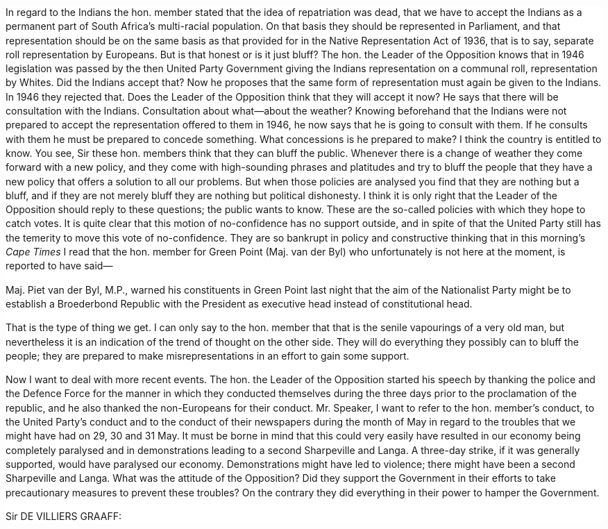 <p>In regard to the Indians the hon. member stated that the idea of repatriation was dead, that we have to accept the Indians as a permanent part of South Africa&#x2019;s multi-racial population. On that basis they should be represented in Parliament, and that representation should be on the same basis as that provided for in the Native Representation Act of 1936, that is to say, separate roll representation by Europeans. But is that honest or is it just bluff? The hon. the Leader of the Opposition knows that in 1946 legislation was passed by the then United Party Government giving the Indians representation on a communal roll, representation by Whites. Did the Indians accept that? Now he proposes that the same form of representation must again be given to the Indians. In 1946 they rejected that. Does the Leader of the Opposition think that they will accept it now? He says that there will be consultation with the Indians. Consultation about what&#x2014;about the weather? Knowing beforehand that the Indians were not prepared to accept the representation offered to them in 1946, he now says that he is going to consult with them. If he consults with them he must be prepared to concede something. What concessions is he prepared to make? I think the country is entitled to know. You see, Sir these hon. members think that they can bluff the public. Whenever there is a change of weather they come forward with a new policy, and they come with high-sounding phrases and platitudes and try to bluff the people that they have a new policy that offers a solution to all our problems. But when those policies are analysed you find that they are nothing but a bluff, and if they are not <span class="col_7591-7592" refersTo="page_0152"/>merely bluff they are nothing but political dishonesty. I think it is only right that the Leader of the Opposition should reply to these questions; the public wants to know. These are the so-called policies with which they hope to catch votes. It is quite clear that this motion of no-confidence has no support outside, and in spite of that the United Party still has the temerity to move this vote of no-confidence. They are so bankrupt in policy and constructive thinking that in this morning&#x2019;s <i>Cape Times</i> I read that the hon. member for Green Point (Maj. van der Byl) who unfortunately is not here at the moment, is reported to have said&#x2014;</p>

<block name="quote">Maj. Piet van der Byl, M.P., warned his constituents in Green Point last night that the aim of the Nationalist Party might be to establish a Broederbond Republic with the President as executive head instead of constitutional head.</block>

<p>That is the type of thing we get. I can only say to the hon. member that that is the senile vapourings of a very old man, but nevertheless it is an indication of the trend of thought on the other side. They will do everything they possibly can to bluff the people; they are prepared to make misrepresentations in an effort to gain some support.</p>

<p>Now I want to deal with more recent events. The hon. the Leader of the Opposition started his speech by thanking the police and the Defence Force for the manner in which they conducted themselves during the three days prior to the proclamation of the republic, and he also thanked the non-Europeans for their conduct. Mr. Speaker, I want to refer to the hon. member&#x2019;s conduct, to the United Party&#x2019;s conduct and to the conduct of their newspapers during the month of May in regard to the troubles that we might have had on 29, 30 and 31 May. It must be borne in mind that this could very easily have resulted in our economy being completely paralysed and in demonstrations leading to a second Sharpeville and Langa. A three-day strike, if it was generally supported, would have paralysed our economy. Demonstrations might have led to violence; there might have been a second Sharpeville and Langa. What was the attitude of the Opposition? Did they support the Government in their efforts to take precautionary measures to prevent these troubles? On the contrary they did everything in their power to hamper the Government.</p>

</speech>

<speech by="#de_villiers_graaff">

<from>Sir <person refersTo="hansard_za">DE VILLIERS GRAAFF</person>:</from>
